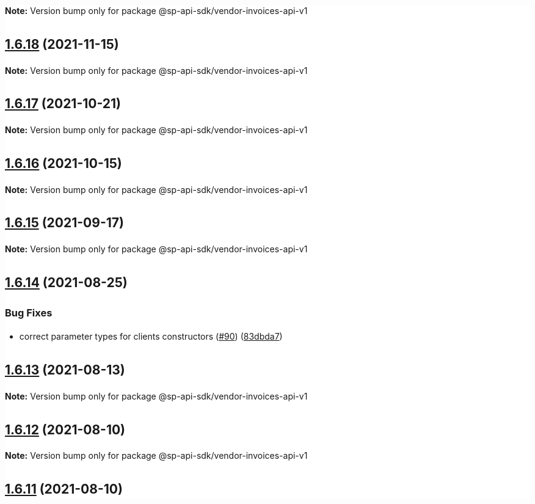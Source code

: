 **Note:** Version bump only for package @sp-api-sdk/vendor-invoices-api-v1

## [1.6.18](https://github.com/bizon/selling-partner-api-sdk/compare/@sp-api-sdk/vendor-invoices-api-v1@1.6.17...@sp-api-sdk/vendor-invoices-api-v1@1.6.18) (2021-11-15)

**Note:** Version bump only for package @sp-api-sdk/vendor-invoices-api-v1

## [1.6.17](https://github.com/bizon/selling-partner-api-sdk/compare/@sp-api-sdk/vendor-invoices-api-v1@1.6.16...@sp-api-sdk/vendor-invoices-api-v1@1.6.17) (2021-10-21)

**Note:** Version bump only for package @sp-api-sdk/vendor-invoices-api-v1

## [1.6.16](https://github.com/bizon/selling-partner-api-sdk/compare/@sp-api-sdk/vendor-invoices-api-v1@1.6.15...@sp-api-sdk/vendor-invoices-api-v1@1.6.16) (2021-10-15)

**Note:** Version bump only for package @sp-api-sdk/vendor-invoices-api-v1

## [1.6.15](https://github.com/bizon/selling-partner-api-sdk/compare/@sp-api-sdk/vendor-invoices-api-v1@1.6.14...@sp-api-sdk/vendor-invoices-api-v1@1.6.15) (2021-09-17)

**Note:** Version bump only for package @sp-api-sdk/vendor-invoices-api-v1

## [1.6.14](https://github.com/bizon/selling-partner-api-sdk/compare/@sp-api-sdk/vendor-invoices-api-v1@1.6.13...@sp-api-sdk/vendor-invoices-api-v1@1.6.14) (2021-08-25)

### Bug Fixes

* correct parameter types for clients constructors ([#90](https://github.com/bizon/selling-partner-api-sdk/issues/90)) ([83dbda7](https://github.com/bizon/selling-partner-api-sdk/commit/83dbda70ff50d1949ac2ead792fab6fde2b5b527))

## [1.6.13](https://github.com/bizon/selling-partner-api-sdk/compare/@sp-api-sdk/vendor-invoices-api-v1@1.6.12...@sp-api-sdk/vendor-invoices-api-v1@1.6.13) (2021-08-13)

**Note:** Version bump only for package @sp-api-sdk/vendor-invoices-api-v1

## [1.6.12](https://github.com/bizon/selling-partner-api-sdk/compare/@sp-api-sdk/vendor-invoices-api-v1@1.6.11...@sp-api-sdk/vendor-invoices-api-v1@1.6.12) (2021-08-10)

**Note:** Version bump only for package @sp-api-sdk/vendor-invoices-api-v1

## [1.6.11](https://github.com/bizon/selling-partner-api-sdk/compare/@sp-api-sdk/vendor-invoices-api-v1@1.6.10...@sp-api-sdk/vendor-invoices-api-v1@1.6.11) (2021-08-10)
